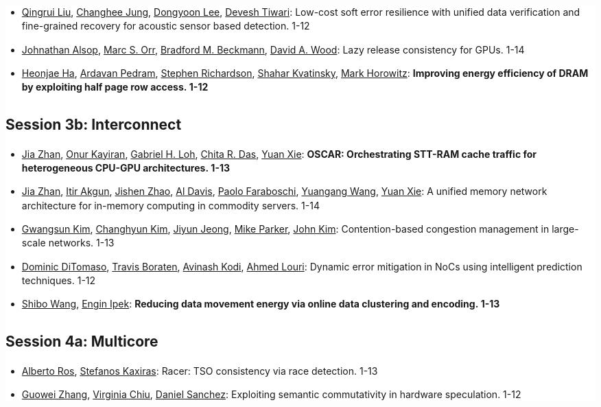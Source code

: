 - [Qingrui Liu](http://dblp.uni-trier.de/pers/hd/l/Liu:Qingrui), [Changhee Jung](http://dblp.uni-trier.de/pers/hd/j/Jung:Changhee), [Dongyoon Lee](http://dblp.uni-trier.de/pers/hd/l/Lee:Dongyoon), [Devesh Tiwari](http://dblp.uni-trier.de/pers/hd/t/Tiwari:Devesh):
  Low-cost soft error resilience with unified data verification and fine-grained recovery for acoustic sensor based detection. 1-12

- [Johnathan Alsop](http://dblp.uni-trier.de/pers/hd/a/Alsop:Johnathan), [Marc S. Orr](http://dblp.uni-trier.de/pers/hd/o/Orr:Marc_S=), [Bradford M. Beckmann](http://dblp.uni-trier.de/pers/hd/b/Beckmann:Bradford_M=), [David A. Wood](http://dblp.uni-trier.de/pers/hd/w/Wood:David_A=):
  Lazy release consistency for GPUs. 1-14

- [Heonjae Ha](http://dblp.uni-trier.de/pers/hd/h/Ha:Heonjae), [Ardavan Pedram](http://dblp.uni-trier.de/pers/hd/p/Pedram:Ardavan), [Stephen Richardson](http://dblp.uni-trier.de/pers/hd/r/Richardson:Stephen), [Shahar Kvatinsky](http://dblp.uni-trier.de/pers/hd/k/Kvatinsky:Shahar), [Mark Horowitz](http://dblp.uni-trier.de/pers/hd/h/Horowitz:Mark):
  **Improving energy efficiency of DRAM by exploiting half page row access. 1-12**

## Session 3b: Interconnect

- [Jia Zhan](http://dblp.uni-trier.de/pers/hd/z/Zhan:Jia), [Onur Kayiran](http://dblp.uni-trier.de/pers/hd/k/Kayiran:Onur), [Gabriel H. Loh](http://dblp.uni-trier.de/pers/hd/l/Loh:Gabriel_H=), [Chita R. Das](http://dblp.uni-trier.de/pers/hd/d/Das:Chita_R=), [Yuan Xie](http://dblp.uni-trier.de/pers/hd/x/Xie:Yuan):
  **OSCAR: Orchestrating STT-RAM cache traffic for heterogeneous CPU-GPU architectures. 1-13**

- [Jia Zhan](http://dblp.uni-trier.de/pers/hd/z/Zhan:Jia), [Itir Akgun](http://dblp.uni-trier.de/pers/hd/a/Akgun:Itir), [Jishen Zhao](http://dblp.uni-trier.de/pers/hd/z/Zhao:Jishen), [Al Davis](http://dblp.uni-trier.de/pers/hd/d/Davis:Al), [Paolo Faraboschi](http://dblp.uni-trier.de/pers/hd/f/Faraboschi:Paolo), [Yuangang Wang](http://dblp.uni-trier.de/pers/hd/w/Wang:Yuangang), [Yuan Xie](http://dblp.uni-trier.de/pers/hd/x/Xie:Yuan):
  A unified memory network architecture for in-memory computing in commodity servers. 1-14

- [Gwangsun Kim](http://dblp.uni-trier.de/pers/hd/k/Kim:Gwangsun), [Changhyun Kim](http://dblp.uni-trier.de/pers/hd/k/Kim:Changhyun), [Jiyun Jeong](http://dblp.uni-trier.de/pers/hd/j/Jeong:Jiyun), [Mike Parker](http://dblp.uni-trier.de/pers/hd/p/Parker:Mike), [John Kim](http://dblp.uni-trier.de/pers/hd/k/Kim:John):
  Contention-based congestion management in large-scale networks. 1-13

- [Dominic DiTomaso](http://dblp.uni-trier.de/pers/hd/d/DiTomaso:Dominic), [Travis Boraten](http://dblp.uni-trier.de/pers/hd/b/Boraten:Travis), [Avinash Kodi](http://dblp.uni-trier.de/pers/hd/k/Kodi:Avinash), [Ahmed Louri](http://dblp.uni-trier.de/pers/hd/l/Louri:Ahmed):
  Dynamic error mitigation in NoCs using intelligent prediction techniques. 1-12

- [Shibo Wang](http://dblp.uni-trier.de/pers/hd/w/Wang:Shibo), [Engin Ipek](http://dblp.uni-trier.de/pers/hd/i/Ipek:Engin):
  **Reducing data movement energy via online data clustering and encoding. 1-13**

## Session 4a: Multicore

- [Alberto Ros](http://dblp.uni-trier.de/pers/hd/r/Ros:Alberto), [Stefanos Kaxiras](http://dblp.uni-trier.de/pers/hd/k/Kaxiras:Stefanos):
  Racer: TSO consistency via race detection. 1-13

- [Guowei Zhang](http://dblp.uni-trier.de/pers/hd/z/Zhang:Guowei), [Virginia Chiu](http://dblp.uni-trier.de/pers/hd/c/Chiu:Virginia), [Daniel Sanchez](http://dblp.uni-trier.de/pers/hd/s/Sanchez:Daniel):
  Exploiting semantic commutativity in hardware speculation. 1-12
